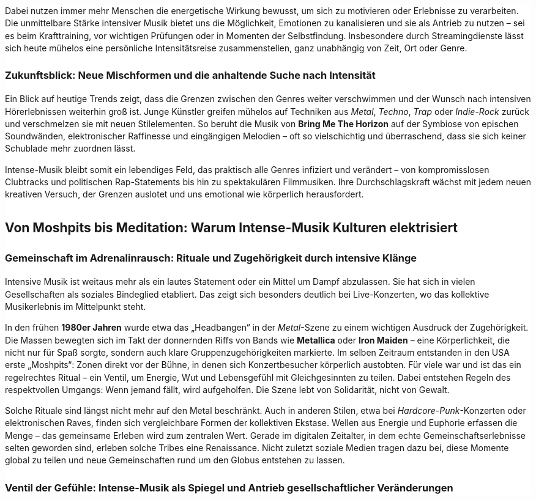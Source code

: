 Dabei nutzen immer mehr Menschen die energetische Wirkung bewusst, um sich zu motivieren oder
Erlebnisse zu verarbeiten. Die unmittelbare Stärke intensiver Musik bietet uns die Möglichkeit,
Emotionen zu kanalisieren und sie als Antrieb zu nutzen – sei es beim Krafttraining, vor wichtigen
Prüfungen oder in Momenten der Selbstfindung. Insbesondere durch Streamingdienste lässt sich heute
mühelos eine persönliche Intensitätsreise zusammenstellen, ganz unabhängig von Zeit, Ort oder Genre.

### Zukunftsblick: Neue Mischformen und die anhaltende Suche nach Intensität

Ein Blick auf heutige Trends zeigt, dass die Grenzen zwischen den Genres weiter verschwimmen und der
Wunsch nach intensiven Hörerlebnissen weiterhin groß ist. Junge Künstler greifen mühelos auf
Techniken aus _Metal_, _Techno_, _Trap_ oder _Indie-Rock_ zurück und verschmelzen sie mit neuen
Stilelementen. So beruht die Musik von **Bring Me The Horizon** auf der Symbiose von epischen
Soundwänden, elektronischer Raffinesse und eingängigen Melodien – oft so vielschichtig und
überraschend, dass sie sich keiner Schublade mehr zuordnen lässt.

Intense-Musik bleibt somit ein lebendiges Feld, das praktisch alle Genres infiziert und verändert –
von kompromisslosen Clubtracks und politischen Rap-Statements bis hin zu spektakulären Filmmusiken.
Ihre Durchschlagskraft wächst mit jedem neuen kreativen Versuch, der Grenzen auslotet und uns
emotional wie körperlich herausfordert.

## Von Moshpits bis Meditation: Warum Intense-Musik Kulturen elektrisiert

### Gemeinschaft im Adrenalinrausch: Rituale und Zugehörigkeit durch intensive Klänge

Intensive Musik ist weitaus mehr als ein lautes Statement oder ein Mittel um Dampf abzulassen. Sie
hat sich in vielen Gesellschaften als soziales Bindeglied etabliert. Das zeigt sich besonders
deutlich bei Live-Konzerten, wo das kollektive Musikerlebnis im Mittelpunkt steht.

In den frühen **1980er Jahren** wurde etwa das „Headbangen“ in der _Metal_-Szene zu einem wichtigen
Ausdruck der Zugehörigkeit. Die Massen bewegten sich im Takt der donnernden Riffs von Bands wie
**Metallica** oder **Iron Maiden** – eine Körperlichkeit, die nicht nur für Spaß sorgte, sondern
auch klare Gruppenzugehörigkeiten markierte. Im selben Zeitraum entstanden in den USA erste
„Moshpits“: Zonen direkt vor der Bühne, in denen sich Konzertbesucher körperlich austobten. Für
viele war und ist das ein regelrechtes Ritual – ein Ventil, um Energie, Wut und Lebensgefühl mit
Gleichgesinnten zu teilen. Dabei entstehen Regeln des respektvollen Umgangs: Wenn jemand fällt, wird
aufgeholfen. Die Szene lebt von Solidarität, nicht von Gewalt.

Solche Rituale sind längst nicht mehr auf den Metal beschränkt. Auch in anderen Stilen, etwa bei
_Hardcore-Punk_-Konzerten oder elektronischen Raves, finden sich vergleichbare Formen der
kollektiven Ekstase. Wellen aus Energie und Euphorie erfassen die Menge – das gemeinsame Erleben
wird zum zentralen Wert. Gerade im digitalen Zeitalter, in dem echte Gemeinschaftserlebnisse selten
geworden sind, erleben solche Tribes eine Renaissance. Nicht zuletzt soziale Medien tragen dazu bei,
diese Momente global zu teilen und neue Gemeinschaften rund um den Globus entstehen zu lassen.

### Ventil der Gefühle: Intense-Musik als Spiegel und Antrieb gesellschaftlicher Veränderungen
